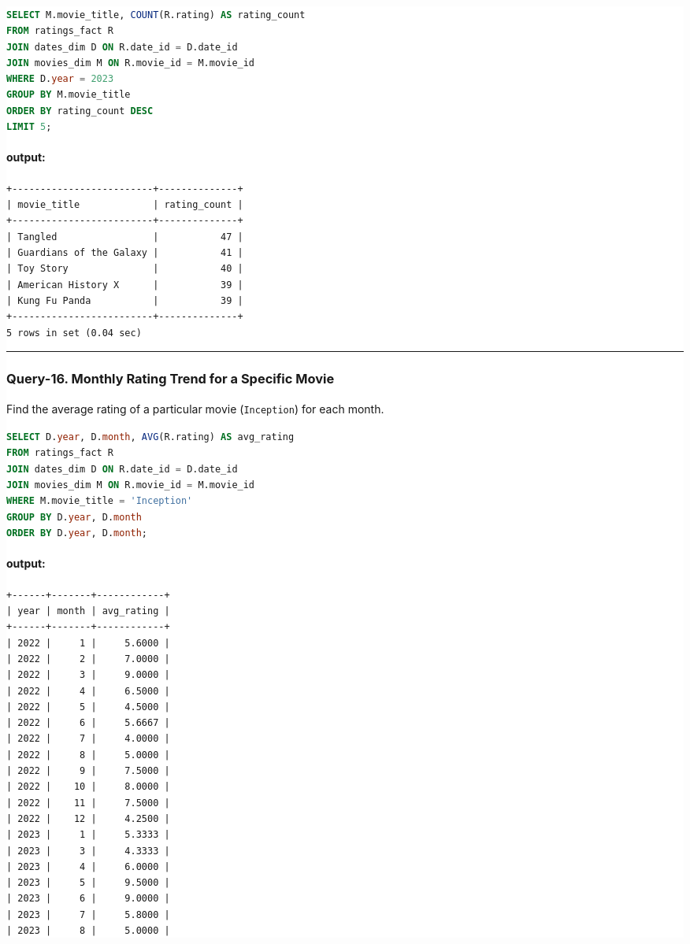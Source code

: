 ```sql
SELECT M.movie_title, COUNT(R.rating) AS rating_count
FROM ratings_fact R
JOIN dates_dim D ON R.date_id = D.date_id
JOIN movies_dim M ON R.movie_id = M.movie_id
WHERE D.year = 2023
GROUP BY M.movie_title
ORDER BY rating_count DESC
LIMIT 5;
```

#### output:

~~~
+-------------------------+--------------+
| movie_title             | rating_count |
+-------------------------+--------------+
| Tangled                 |           47 |
| Guardians of the Galaxy |           41 |
| Toy Story               |           40 |
| American History X      |           39 |
| Kung Fu Panda           |           39 |
+-------------------------+--------------+
5 rows in set (0.04 sec)
~~~

---

### Query-16. **Monthly Rating Trend for a Specific Movie**
Find the average rating of a particular 
movie (`Inception`) for each month.

```sql
SELECT D.year, D.month, AVG(R.rating) AS avg_rating
FROM ratings_fact R
JOIN dates_dim D ON R.date_id = D.date_id
JOIN movies_dim M ON R.movie_id = M.movie_id
WHERE M.movie_title = 'Inception'
GROUP BY D.year, D.month
ORDER BY D.year, D.month;
```

#### output:
~~~
+------+-------+------------+
| year | month | avg_rating |
+------+-------+------------+
| 2022 |     1 |     5.6000 |
| 2022 |     2 |     7.0000 |
| 2022 |     3 |     9.0000 |
| 2022 |     4 |     6.5000 |
| 2022 |     5 |     4.5000 |
| 2022 |     6 |     5.6667 |
| 2022 |     7 |     4.0000 |
| 2022 |     8 |     5.0000 |
| 2022 |     9 |     7.5000 |
| 2022 |    10 |     8.0000 |
| 2022 |    11 |     7.5000 |
| 2022 |    12 |     4.2500 |
| 2023 |     1 |     5.3333 |
| 2023 |     3 |     4.3333 |
| 2023 |     4 |     6.0000 |
| 2023 |     5 |     9.5000 |
| 2023 |     6 |     9.0000 |
| 2023 |     7 |     5.8000 |
| 2023 |     8 |     5.0000 |
~~~